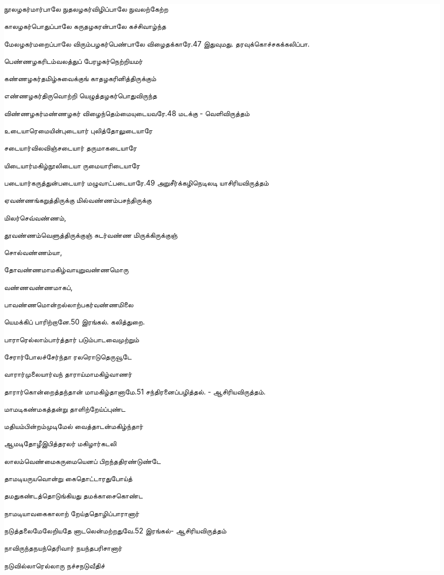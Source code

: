 நூலழகர்மார்பாலே நுதலழகர்விழிப்பாலே நுவலற்கேற்ற  

காலழகர்பொதுப்பாலே கருதழகரன்பாலே கச்சிவாழ்ந்த  

மேலழகர்மறைப்பாலே விரும்பழகர்பெண்பாலே விழைதக்காரே.47 இதுவுமது. தரவுக்கொச்சகக்கலிப்பா.  

பெண்ணழகரிடம்வலத்துப் பேரழகர்நெற்றியமர்  

கண்ணழகர்தமிழ்சுவைக்குங் காதழகரினித்திருக்கும்  

எண்ணழகர்திருவொற்றி யெழுத்தழகர்பொதுவிருந்த  

விண்ணழகர்மண்ணழகர் விழைந்தெம்மையுடையவரே.48 மடக்கு - வெளிவிருத்தம்  

உடையாரெமையின்புடையார் புலித்தோலுடையாரே  

சடையார்விலவிஞ்சடையார் தருமாகடையாரே  

யிடையார்மகிழ்நூலிடையா ருமையாரிடையாரே  

படையார்கருத்துன்படையார் மழுவாட்படையாரே.49 அறுசீர்க்கழிநெடிலடி யாசிரியவிருத்தம்  

ஏவண்ணங்கறுத்திருக்கு மில்வண்ணம்பசந்திருக்கு  

மிலர்செவ்வண்ணம்,  

தூவண்ணம்வெளுத்திருக்குஞ் சுடர்வண்ண மிருக்கிருக்குஞ்  

சொல்வண்ணம்யா,  

தோவண்ணமாமகிழ்வாயுறுவண்ணமொரு  

வண்ணவண்ணமாகப்,  

பாவண்ணமொன்றல்லாற்பகர்வண்ணமிலை  

யெமக்கிப் பாரிற்றானே.50 இரங்கல். கலித்துறை.  

பாராரெல்லாம்பார்த்தார் படும்பாடவைமுற்றும்  

சேரார்போலச்சேர்ந்தா ரலரொடுதெருவூடே  

வாரார்முலையார்வந் தாராய்மாமகிழ்வாணர்  

தாரார்கொன்றைத்தந்தான் மாமகிழ்தானாமே.51 சந்திரனைப்பழித்தல். - ஆசிரியவிருத்தம்.  

மாமடிகண்மகத்தன்று தாளிற்றேய்ப்புண்ட  

மதியம்பின்றம்முடிமேல் வைத்தாடன்மகிழ்ந்தார்  

ஆமடிதோழீஇபித்தரலர் மகிழார்கடலி  

லாலம்வெண்மைகருமையெனப் பிறந்ததிரண்டுண்டே  

தாமடியருயவொன்று கைதொட்டாரதுபோய்த்  

தமதுகண்டத்தொடுங்கியது தமக்காசைகொண்ட  

நாமடியாவகைகாலாற் றேய்ததொழிப்பாரானார்  

நடுத்தலைமேலேறியதே னாடலென்மற்றதுவே.52 இரங்கல்- ஆசிரியவிருத்தம்  

நாவிருந்தநயந்தெரிவார் நயந்தபரிசானார்  

நடுவில்லாரெல்லாரு நச்சநடுவீதிச்  
